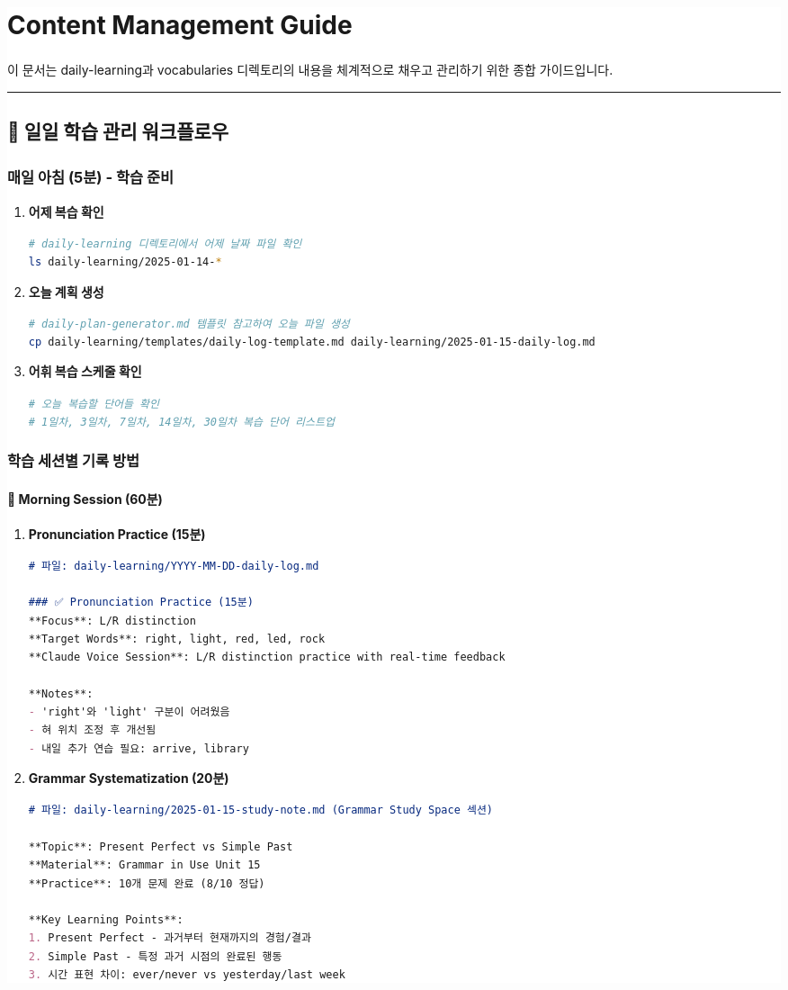 # Content Management Guide

이 문서는 daily-learning과 vocabularies 디렉토리의 내용을 체계적으로 채우고 관리하기 위한 종합 가이드입니다.

---

## 🎯 일일 학습 관리 워크플로우

### 매일 아침 (5분) - 학습 준비
1. **어제 복습 확인**
   ```bash
   # daily-learning 디렉토리에서 어제 날짜 파일 확인
   ls daily-learning/2025-01-14-*
   ```

2. **오늘 계획 생성**
   ```bash
   # daily-plan-generator.md 템플릿 참고하여 오늘 파일 생성
   cp daily-learning/templates/daily-log-template.md daily-learning/2025-01-15-daily-log.md
   ```

3. **어휘 복습 스케줄 확인**
   ```bash
   # 오늘 복습할 단어들 확인
   # 1일차, 3일차, 7일차, 14일차, 30일차 복습 단어 리스트업
   ```

### 학습 세션별 기록 방법

#### 🌅 Morning Session (60분)
1. **Pronunciation Practice (15분)**
   ```markdown
   # 파일: daily-learning/YYYY-MM-DD-daily-log.md
   
   ### ✅ Pronunciation Practice (15분)
   **Focus**: L/R distinction
   **Target Words**: right, light, red, led, rock
   **Claude Voice Session**: L/R distinction practice with real-time feedback
   
   **Notes**:
   - 'right'와 'light' 구분이 어려웠음
   - 혀 위치 조정 후 개선됨
   - 내일 추가 연습 필요: arrive, library
   ```

2. **Grammar Systematization (20분)**
   ```markdown
   # 파일: daily-learning/2025-01-15-study-note.md (Grammar Study Space 섹션)
   
   **Topic**: Present Perfect vs Simple Past
   **Material**: Grammar in Use Unit 15
   **Practice**: 10개 문제 완료 (8/10 정답)
   
   **Key Learning Points**:
   1. Present Perfect - 과거부터 현재까지의 경험/결과
   2. Simple Past - 특정 과거 시점의 완료된 행동
   3. 시간 표현 차이: ever/never vs yesterday/last week
   ```
